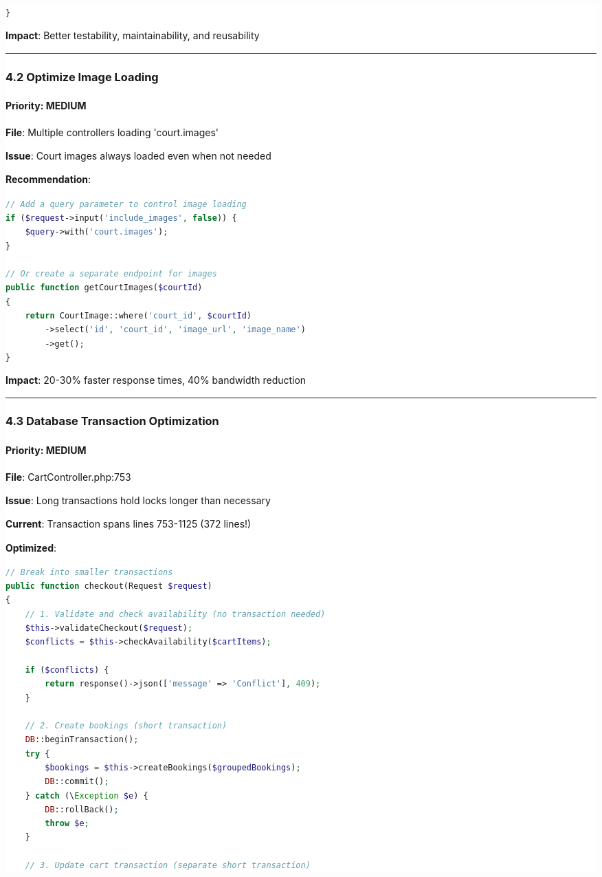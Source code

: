 ```php
}
```

**Impact**: Better testability, maintainability, and reusability

---

### 4.2 Optimize Image Loading

#### Priority: MEDIUM
**File**: Multiple controllers loading 'court.images'

**Issue**: Court images always loaded even when not needed

**Recommendation**:
```php
// Add a query parameter to control image loading
if ($request->input('include_images', false)) {
    $query->with('court.images');
}

// Or create a separate endpoint for images
public function getCourtImages($courtId)
{
    return CourtImage::where('court_id', $courtId)
        ->select('id', 'court_id', 'image_url', 'image_name')
        ->get();
}
```

**Impact**: 20-30% faster response times, 40% bandwidth reduction

---

### 4.3 Database Transaction Optimization

#### Priority: MEDIUM
**File**: CartController.php:753

**Issue**: Long transactions hold locks longer than necessary

**Current**: Transaction spans lines 753-1125 (372 lines!)

**Optimized**:
```php
// Break into smaller transactions
public function checkout(Request $request)
{
    // 1. Validate and check availability (no transaction needed)
    $this->validateCheckout($request);
    $conflicts = $this->checkAvailability($cartItems);

    if ($conflicts) {
        return response()->json(['message' => 'Conflict'], 409);
    }

    // 2. Create bookings (short transaction)
    DB::beginTransaction();
    try {
        $bookings = $this->createBookings($groupedBookings);
        DB::commit();
    } catch (\Exception $e) {
        DB::rollBack();
        throw $e;
    }

    // 3. Update cart transaction (separate short transaction)
```